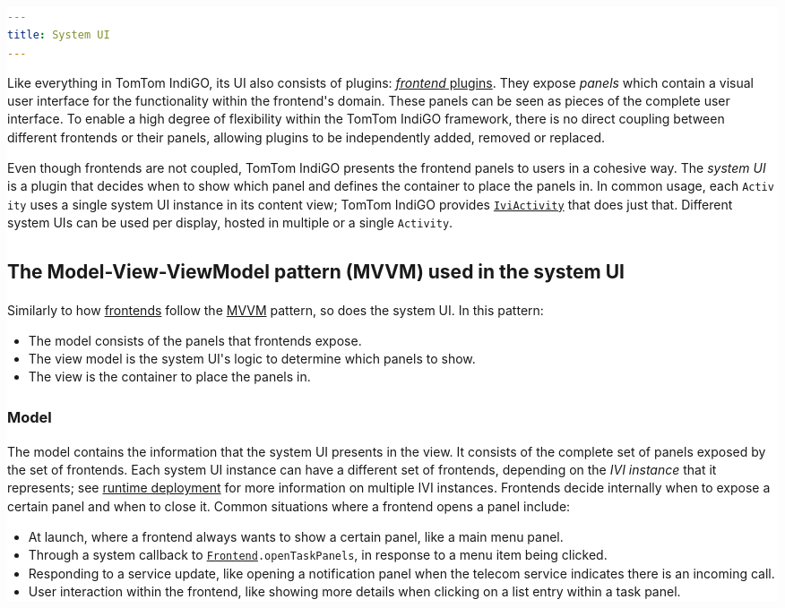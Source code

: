 ```yaml
---
title: System UI
---
```


Like everything in TomTom IndiGO, its UI also consists of plugins:
[_frontend_ plugins](/tomtom-indigo/documentation/development/frontend-plugins). They expose _panels_ which
contain a visual user interface for the functionality within the frontend's domain. These panels can
be seen as pieces of the complete user interface. To enable a high degree of flexibility within the
TomTom IndiGO framework, there is no direct coupling between different frontends or their panels,
allowing plugins to be independently added, removed or replaced.

Even though frontends are not coupled, TomTom IndiGO presents the frontend panels to users in a
cohesive way. The _system UI_ is a plugin that decides when to show which panel and defines the
container to place the panels in. In common usage, each `Activity` uses a single system UI instance
in its content view; TomTom IndiGO provides [`IviActivity`](TTIVI_INDIGO_API) that does just that.
Different system UIs can be used per display, hosted in multiple or a single `Activity`.

## The Model-View-ViewModel pattern (MVVM) used in the system UI

Similarly to how [frontends](/tomtom-indigo/documentation/development/frontend-plugins) follow the
[MVVM](https://en.wikipedia.org/wiki/Model%E2%80%93view%E2%80%93viewmodel) pattern, so does the
system UI. In this pattern:

- The model consists of the panels that frontends expose.
- The view model is the system UI's logic to determine which panels to show.
- The view is the container to place the panels in.

### Model

The model contains the information that the system UI presents in the view. It consists of the
complete set of panels exposed by the set of frontends. Each system UI instance can have a different
set of frontends, depending on the _IVI instance_ that it represents; see
[runtime deployment](/tomtom-indigo/documentation/tutorials-and-examples/deployment/configure-the-runtime-deployment-of-the-ivi-system)
for more information on multiple IVI instances. Frontends decide internally when to expose a certain
panel and when to close it. Common situations where a frontend opens a panel include:

- At launch, where a frontend always wants to show a certain panel, like a main menu panel.
- Through a system callback to
  [`Frontend`](TTIVI_INDIGO_API)`.openTaskPanels`,
  in response to a menu item being clicked.
- Responding to a service update, like opening a notification panel when the telecom service
  indicates there is an incoming call.
- User interaction within the frontend, like showing more details when clicking on a list entry
  within a task panel.
